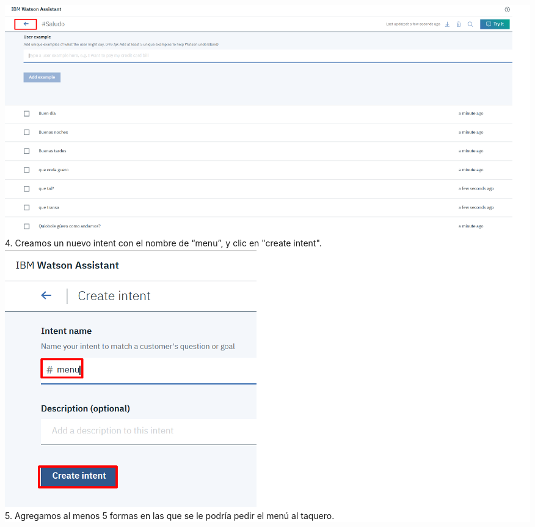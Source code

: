 ![](img/im17.png)<br>
4. Creamos un nuevo intent con el nombre de “menu”, y clic en "create intent".<br>
![](img/im18.png)<br>
5. Agregamos al menos 5 formas en las que se le podría pedir el menú al taquero.<br>